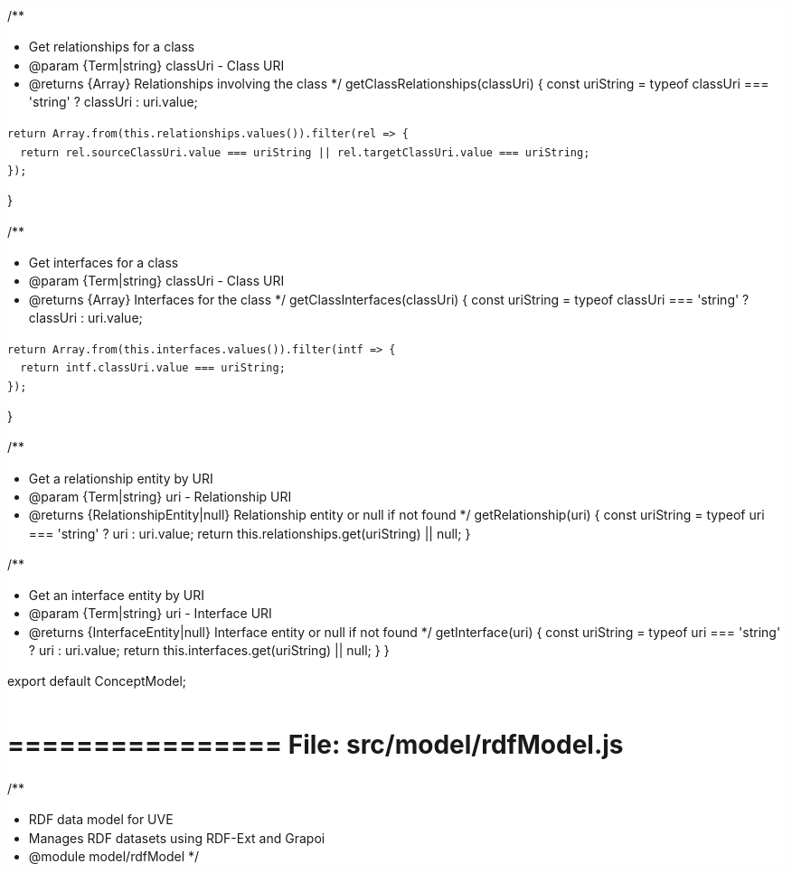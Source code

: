   /**
   * Get relationships for a class
   * @param {Term|string} classUri - Class URI
   * @returns {Array<RelationshipEntity>} Relationships involving the class
   */
  getClassRelationships(classUri) {
    const uriString = typeof classUri === 'string' ? classUri : uri.value;

    return Array.from(this.relationships.values()).filter(rel => {
      return rel.sourceClassUri.value === uriString || rel.targetClassUri.value === uriString;
    });
  }

  /**
   * Get interfaces for a class
   * @param {Term|string} classUri - Class URI
   * @returns {Array<InterfaceEntity>} Interfaces for the class
   */
  getClassInterfaces(classUri) {
    const uriString = typeof classUri === 'string' ? classUri : uri.value;

    return Array.from(this.interfaces.values()).filter(intf => {
      return intf.classUri.value === uriString;
    });
  }

  /**
   * Get a relationship entity by URI
   * @param {Term|string} uri - Relationship URI
   * @returns {RelationshipEntity|null} Relationship entity or null if not found
   */
  getRelationship(uri) {
    const uriString = typeof uri === 'string' ? uri : uri.value;
    return this.relationships.get(uriString) || null;
  }

  /**
   * Get an interface entity by URI
   * @param {Term|string} uri - Interface URI
   * @returns {InterfaceEntity|null} Interface entity or null if not found
   */
  getInterface(uri) {
    const uriString = typeof uri === 'string' ? uri : uri.value;
    return this.interfaces.get(uriString) || null;
  }
}

export default ConceptModel;

================
File: src/model/rdfModel.js
================
/**
 * RDF data model for UVE
 * Manages RDF datasets using RDF-Ext and Grapoi
 * @module model/rdfModel
 */
